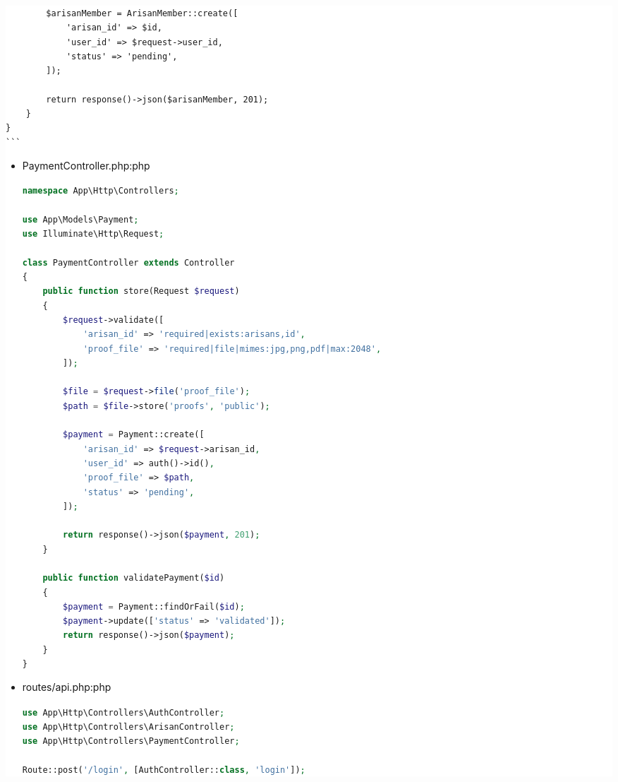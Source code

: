             $arisanMember = ArisanMember::create([
                'arisan_id' => $id,
                'user_id' => $request->user_id,
                'status' => 'pending',
            ]);

            return response()->json($arisanMember, 201);
        }
    }
    ```
*   PaymentController.php:php

    ```php
    namespace App\Http\Controllers;

    use App\Models\Payment;
    use Illuminate\Http\Request;

    class PaymentController extends Controller
    {
        public function store(Request $request)
        {
            $request->validate([
                'arisan_id' => 'required|exists:arisans,id',
                'proof_file' => 'required|file|mimes:jpg,png,pdf|max:2048',
            ]);

            $file = $request->file('proof_file');
            $path = $file->store('proofs', 'public');

            $payment = Payment::create([
                'arisan_id' => $request->arisan_id,
                'user_id' => auth()->id(),
                'proof_file' => $path,
                'status' => 'pending',
            ]);

            return response()->json($payment, 201);
        }

        public function validatePayment($id)
        {
            $payment = Payment::findOrFail($id);
            $payment->update(['status' => 'validated']);
            return response()->json($payment);
        }
    }
    ```
*   routes/api.php:php

    ```php
    use App\Http\Controllers\AuthController;
    use App\Http\Controllers\ArisanController;
    use App\Http\Controllers\PaymentController;

    Route::post('/login', [AuthController::class, 'login']);
